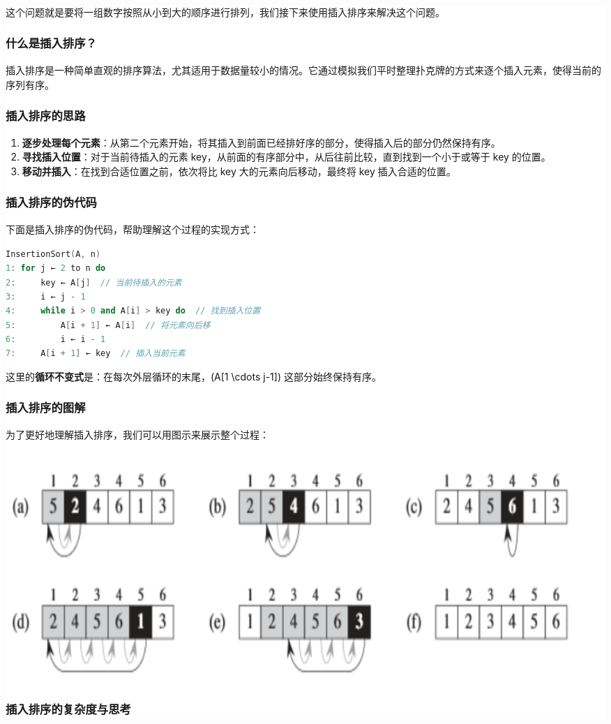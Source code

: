 这个问题就是要将一组数字按照从小到大的顺序进行排列，我们接下来使用插入排序来解决这个问题。

### 什么是插入排序？

插入排序是一种简单直观的排序算法，尤其适用于数据量较小的情况。它通过模拟我们平时整理扑克牌的方式来逐个插入元素，使得当前的序列有序。

### 插入排序的思路

1. **逐步处理每个元素**：从第二个元素开始，将其插入到前面已经排好序的部分，使得插入后的部分仍然保持有序。
2. **寻找插入位置**：对于当前待插入的元素 key，从前面的有序部分中，从后往前比较，直到找到一个小于或等于 key 的位置。
3. **移动并插入**：在找到合适位置之前，依次将比 key 大的元素向后移动，最终将 key 插入合适的位置。

### 插入排序的伪代码

下面是插入排序的伪代码，帮助理解这个过程的实现方式：

```cpp
InsertionSort(A, n)
1: for j ← 2 to n do
2:     key ← A[j]  // 当前待插入的元素
3:     i ← j - 1
4:     while i > 0 and A[i] > key do  // 找到插入位置
5:         A[i + 1] ← A[i]  // 将元素向后移
6:         i ← i - 1
7:     A[i + 1] ← key  // 插入当前元素
```

这里的**循环不变式**是：在每次外层循环的末尾，\(A[1 \cdots j-1]\) 这部分始终保持有序。

### 插入排序的图解

为了更好地理解插入排序，我们可以用图示来展示整个过程：

![alt text](image.png)

### 插入排序的复杂度与思考
